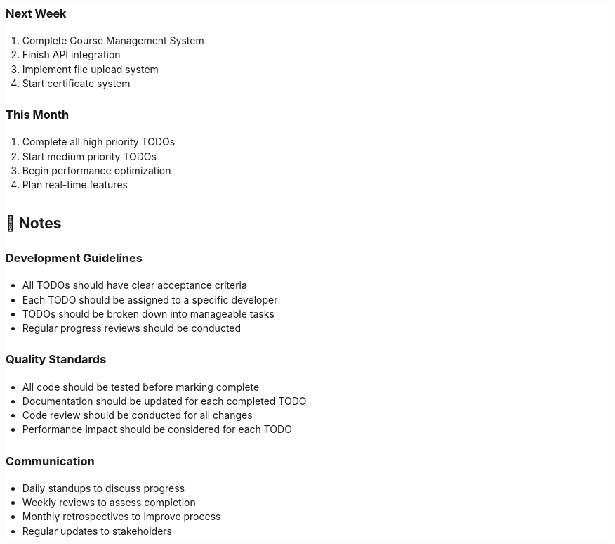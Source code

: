 ### Next Week
1. Complete Course Management System
2. Finish API integration
3. Implement file upload system
4. Start certificate system

### This Month
1. Complete all high priority TODOs
2. Start medium priority TODOs
3. Begin performance optimization
4. Plan real-time features

## 📝 **Notes**

### Development Guidelines
- All TODOs should have clear acceptance criteria
- Each TODO should be assigned to a specific developer
- TODOs should be broken down into manageable tasks
- Regular progress reviews should be conducted

### Quality Standards
- All code should be tested before marking complete
- Documentation should be updated for each completed TODO
- Code review should be conducted for all changes
- Performance impact should be considered for each TODO

### Communication
- Daily standups to discuss progress
- Weekly reviews to assess completion
- Monthly retrospectives to improve process
- Regular updates to stakeholders

